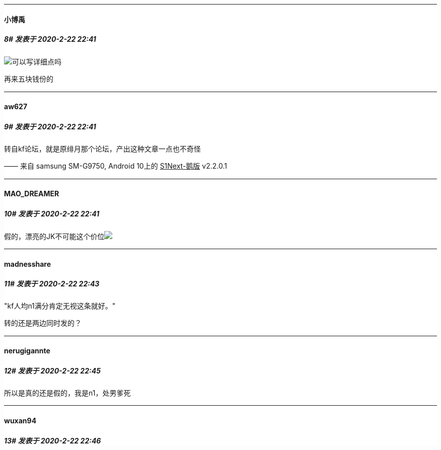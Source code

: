 
-----

####  小博禹  
##### 8#       发表于 2020-2-22 22:41


<img src="https://static.saraba1st.com/image/smiley/face2017/073.png" referrerpolicy="no-referrer">可以写详细点吗

再来五块钱份的


-----

####  aw627  
##### 9#       发表于 2020-2-22 22:41


转自kf论坛，就是原绯月那个论坛，产出这种文章一点也不奇怪

—— 来自 samsung SM-G9750, Android 10上的 [S1Next-鹅版](https://github.com/ykrank/S1-Next/releases) v2.2.0.1


-----

####  MAO_DREAMER  
##### 10#       发表于 2020-2-22 22:41


假的，漂亮的JK不可能这个价位<img src="https://static.saraba1st.com/image/smiley/face2017/067.png" referrerpolicy="no-referrer">


-----

####  madnesshare  
##### 11#       发表于 2020-2-22 22:43


"kf人均n1满分肯定无视这条就好。"

转的还是两边同时发的？


-----

####  nerugigannte  
##### 12#       发表于 2020-2-22 22:45


所以是真的还是假的，我是n1，处男爹死


-----

####  wuxan94  
##### 13#       发表于 2020-2-22 22:46
